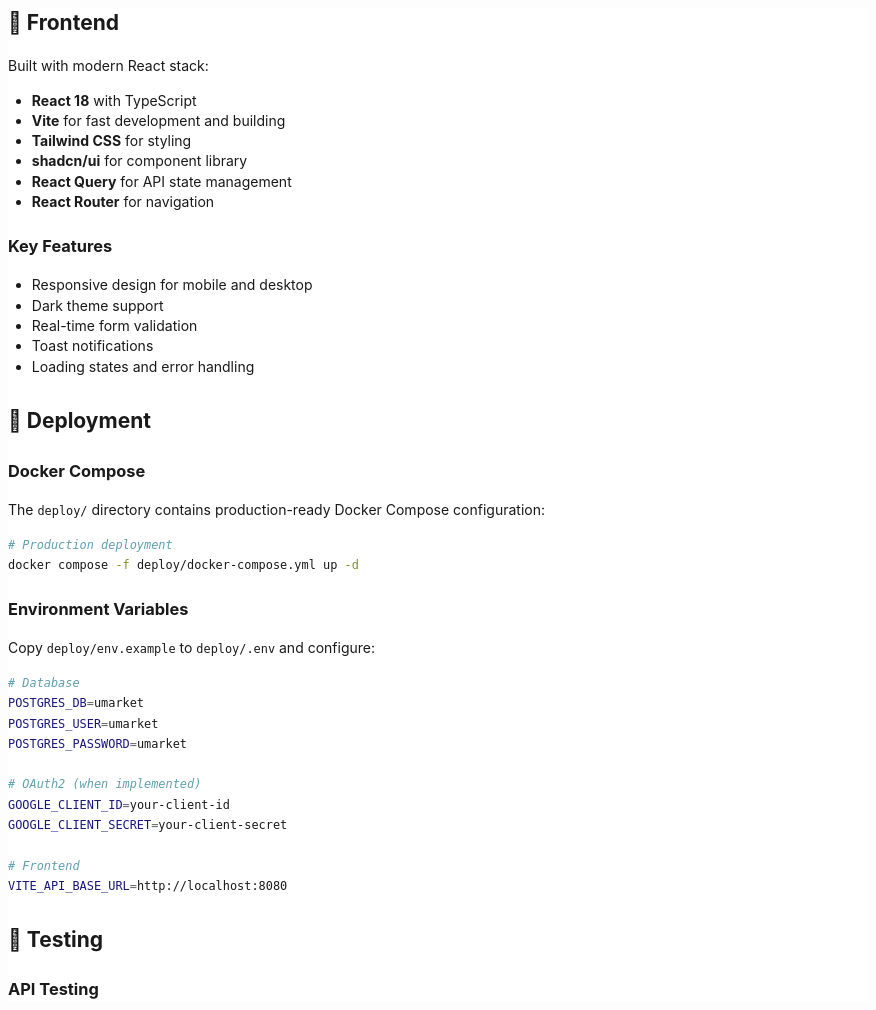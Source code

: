 ## 🎨 Frontend

Built with modern React stack:

- **React 18** with TypeScript
- **Vite** for fast development and building
- **Tailwind CSS** for styling
- **shadcn/ui** for component library
- **React Query** for API state management
- **React Router** for navigation

### Key Features

- Responsive design for mobile and desktop
- Dark theme support
- Real-time form validation
- Toast notifications
- Loading states and error handling

## 🐳 Deployment

### Docker Compose

The `deploy/` directory contains production-ready Docker Compose configuration:

```bash
# Production deployment
docker compose -f deploy/docker-compose.yml up -d
```

### Environment Variables

Copy `deploy/env.example` to `deploy/.env` and configure:

```bash
# Database
POSTGRES_DB=umarket
POSTGRES_USER=umarket
POSTGRES_PASSWORD=umarket

# OAuth2 (when implemented)
GOOGLE_CLIENT_ID=your-client-id
GOOGLE_CLIENT_SECRET=your-client-secret

# Frontend
VITE_API_BASE_URL=http://localhost:8080
```

## 🧪 Testing

### API Testing
